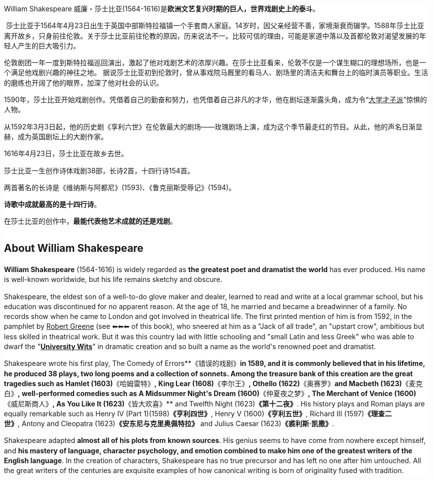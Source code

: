William Shakespeare 威廉・莎士比亚(1564-1616)是**欧洲文艺复兴时期的巨人，世界戏剧史上的泰斗**。

 莎士比亚于1564年4月23日出生于英国中部斯特拉福镇一个手套商人家庭。14岁时，因父亲经营不善，家境渐衰而辍学。1588年莎士比亚离开故乡，只身前往伦敦。关于莎士比亚前往伦教的原因，历来说法不一。比较可信的理由，可能是家道中落以及首都伦敦对渴望发展的年轻人产生的巨大吸引力。

伦敦剧团一年一度到斯特拉福巡回演出，激起了他对戏剧艺术的浓厚兴趣。在莎士比亚看来，伦敦不仅是一个谋生糊口的理想场所，也是一个满足他戏剧兴趣的神往之地。 据说莎士比亚初到伦敦时，曾从事戏院马厩里的看马人、剧场里的清洁夫和舞台上的临时演员等职业。生活的磨练也开阔了他的眼界，加深了他对社会的认识。

1590年，莎士比亚开始戏剧创作。凭借着自己的勤奋和努力，也凭借着自己非凡的才华，他在剧坛逐渐露头角，成为令“[大学才子派](http://mp.weixin.qq.com/s?__biz=MzkzNjE5MzIxNg==&mid=2247508258&idx=1&sn=e2895883f89ced8c4313e71a65ccece5&chksm=c2a09c8df5d7159b13a4a61c661d5d7b85e6a9b6fc85c02fe446033c9d086f51085d0cef1b28&scene=21#wechat_redirect)”惊惧的人物。

从1592年3月3日起，他的历史剧《享利六世》在伦敦最大的剧场——玫瑰剧场上演，成为这个季节最走红的节目。从此，他的声名日渐显赫，成为英国剧坛上的大剧作家。

1616年4月23日，莎士比亚在故乡去世。

莎士比亚一生创作诗体戏剧38部，长诗2首，十四行诗154首。

两首著名的长诗是《维纳斯与阿都尼》(1593)、《鲁克丽斯受辱记》(1594)。

**诗歌中成就最高的是十四行诗**。

在莎士比亚的创作中，**最能代表他艺术成就的还是戏剧**。

  

  
## About **William Shakespeare**

**William Shakespeare** (1564-1616) is widely regarded as **the greatest poet and dramatist the world** has ever produced. His name is well-known worldwide, but his life remains sketchy and obscure.

Shakespeare, the eldest son of a well-to-do glove maker and dealer, learned to read and write at a local grammar school, but his education was discontinued for no apparent reason. At the age of 18, he married and became a breadwinner of a family. No records show when he came to London and got involved in theatrical life. The first printed mention of him is from 1592, in the pamphlet by [Robert Greene](http://mp.weixin.qq.com/s?__biz=MzkzNjE5MzIxNg==&mid=2247508279&idx=1&sn=93fcdc78fb6b0c4442eb62b0ca68b028&chksm=c2a09c98f5d7158e8d936e8b92cb5c432f69cc62efdb64b787f7e6e6e54b66d2f29e3fd2923b&scene=21#wechat_redirect) (see ⬅⬅⬅ of this book), who sneered at him as a "Jack of all trade", an "upstart crow", ambitious but less skilled in theatrical work. But it was this country lad with little schooling and "small Latin and less Greek" who was able to dwarf the "[**University Wits**](http://mp.weixin.qq.com/s?__biz=MzkzNjE5MzIxNg==&mid=2247508258&idx=1&sn=e2895883f89ced8c4313e71a65ccece5&chksm=c2a09c8df5d7159b13a4a61c661d5d7b85e6a9b6fc85c02fe446033c9d086f51085d0cef1b28&scene=21#wechat_redirect)" in dramatic creation and so built a name as the world's renowned poet and dramatist. 

Shakespeare wrote his first play, The Comedy of Errors**《错误的戏剧》**in 1589, and it is commonly believed that in his lifetime, he produced 38 plays, two long poems and a collection of sonnets. Among the treasure bank of this creation are **the great tragedies** such as Hamlet (1603)**《哈姆雷特》**, King Lear (1608)**《李尔王》**, Othello (1622)**《奥赛罗》**and Macbeth (1623)**《麦克白》**, **well-performed comedies** such as A Midsummer Night's Dream (1600)**《仲夏夜之梦》**, The Merchant of Venice (1600)**《威尼斯商人》**, As You Like It (1623)**《皆大欢喜》** and Twelfth Night (1623)**《第十二夜》**. His history plays and Roman plays are equally remarkable such as Henry IV (Part 1)(1598)**《亨利四世》**, Henry V (1600)**《亨利五世》**, Richard III (1597)**《理查二世》**, Antony and Cleopatra (1623)**《安东尼与克里奥佩特拉》** and Julius Caesar (1623)**《裘利斯·凯撒》**.    

Shakespeare adapted **almost all of his plots from** **known sources**. His genius seems to have come from nowhere except himself, and **his mastery of language, character psychology, and emotion combined to make him one of the greatest writers of the English language**. In the creation of characters, Shakespeare has no true precursor and has left no one after him untouched. All the great writers of the centuries are exquisite examples of how canonical writing is born of originality fused with tradition.
